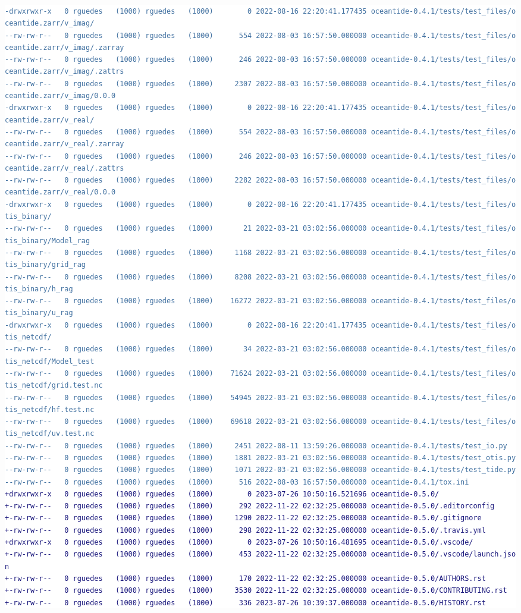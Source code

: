 ```diff
-drwxrwxr-x   0 rguedes   (1000) rguedes   (1000)        0 2022-08-16 22:20:41.177435 oceantide-0.4.1/tests/test_files/oceantide.zarr/v_imag/
--rw-rw-r--   0 rguedes   (1000) rguedes   (1000)      554 2022-08-03 16:57:50.000000 oceantide-0.4.1/tests/test_files/oceantide.zarr/v_imag/.zarray
--rw-rw-r--   0 rguedes   (1000) rguedes   (1000)      246 2022-08-03 16:57:50.000000 oceantide-0.4.1/tests/test_files/oceantide.zarr/v_imag/.zattrs
--rw-rw-r--   0 rguedes   (1000) rguedes   (1000)     2307 2022-08-03 16:57:50.000000 oceantide-0.4.1/tests/test_files/oceantide.zarr/v_imag/0.0.0
-drwxrwxr-x   0 rguedes   (1000) rguedes   (1000)        0 2022-08-16 22:20:41.177435 oceantide-0.4.1/tests/test_files/oceantide.zarr/v_real/
--rw-rw-r--   0 rguedes   (1000) rguedes   (1000)      554 2022-08-03 16:57:50.000000 oceantide-0.4.1/tests/test_files/oceantide.zarr/v_real/.zarray
--rw-rw-r--   0 rguedes   (1000) rguedes   (1000)      246 2022-08-03 16:57:50.000000 oceantide-0.4.1/tests/test_files/oceantide.zarr/v_real/.zattrs
--rw-rw-r--   0 rguedes   (1000) rguedes   (1000)     2282 2022-08-03 16:57:50.000000 oceantide-0.4.1/tests/test_files/oceantide.zarr/v_real/0.0.0
-drwxrwxr-x   0 rguedes   (1000) rguedes   (1000)        0 2022-08-16 22:20:41.177435 oceantide-0.4.1/tests/test_files/otis_binary/
--rw-rw-r--   0 rguedes   (1000) rguedes   (1000)       21 2022-03-21 03:02:56.000000 oceantide-0.4.1/tests/test_files/otis_binary/Model_rag
--rw-rw-r--   0 rguedes   (1000) rguedes   (1000)     1168 2022-03-21 03:02:56.000000 oceantide-0.4.1/tests/test_files/otis_binary/grid_rag
--rw-rw-r--   0 rguedes   (1000) rguedes   (1000)     8208 2022-03-21 03:02:56.000000 oceantide-0.4.1/tests/test_files/otis_binary/h_rag
--rw-rw-r--   0 rguedes   (1000) rguedes   (1000)    16272 2022-03-21 03:02:56.000000 oceantide-0.4.1/tests/test_files/otis_binary/u_rag
-drwxrwxr-x   0 rguedes   (1000) rguedes   (1000)        0 2022-08-16 22:20:41.177435 oceantide-0.4.1/tests/test_files/otis_netcdf/
--rw-rw-r--   0 rguedes   (1000) rguedes   (1000)       34 2022-03-21 03:02:56.000000 oceantide-0.4.1/tests/test_files/otis_netcdf/Model_test
--rw-rw-r--   0 rguedes   (1000) rguedes   (1000)    71624 2022-03-21 03:02:56.000000 oceantide-0.4.1/tests/test_files/otis_netcdf/grid.test.nc
--rw-rw-r--   0 rguedes   (1000) rguedes   (1000)    54945 2022-03-21 03:02:56.000000 oceantide-0.4.1/tests/test_files/otis_netcdf/hf.test.nc
--rw-rw-r--   0 rguedes   (1000) rguedes   (1000)    69618 2022-03-21 03:02:56.000000 oceantide-0.4.1/tests/test_files/otis_netcdf/uv.test.nc
--rw-rw-r--   0 rguedes   (1000) rguedes   (1000)     2451 2022-08-11 13:59:26.000000 oceantide-0.4.1/tests/test_io.py
--rw-rw-r--   0 rguedes   (1000) rguedes   (1000)     1881 2022-03-21 03:02:56.000000 oceantide-0.4.1/tests/test_otis.py
--rw-rw-r--   0 rguedes   (1000) rguedes   (1000)     1071 2022-03-21 03:02:56.000000 oceantide-0.4.1/tests/test_tide.py
--rw-rw-r--   0 rguedes   (1000) rguedes   (1000)      516 2022-08-03 16:57:50.000000 oceantide-0.4.1/tox.ini
+drwxrwxr-x   0 rguedes   (1000) rguedes   (1000)        0 2023-07-26 10:50:16.521696 oceantide-0.5.0/
+-rw-rw-r--   0 rguedes   (1000) rguedes   (1000)      292 2022-11-22 02:32:25.000000 oceantide-0.5.0/.editorconfig
+-rw-rw-r--   0 rguedes   (1000) rguedes   (1000)     1290 2022-11-22 02:32:25.000000 oceantide-0.5.0/.gitignore
+-rw-rw-r--   0 rguedes   (1000) rguedes   (1000)      298 2022-11-22 02:32:25.000000 oceantide-0.5.0/.travis.yml
+drwxrwxr-x   0 rguedes   (1000) rguedes   (1000)        0 2023-07-26 10:50:16.481695 oceantide-0.5.0/.vscode/
+-rw-rw-r--   0 rguedes   (1000) rguedes   (1000)      453 2022-11-22 02:32:25.000000 oceantide-0.5.0/.vscode/launch.json
+-rw-rw-r--   0 rguedes   (1000) rguedes   (1000)      170 2022-11-22 02:32:25.000000 oceantide-0.5.0/AUTHORS.rst
+-rw-rw-r--   0 rguedes   (1000) rguedes   (1000)     3530 2022-11-22 02:32:25.000000 oceantide-0.5.0/CONTRIBUTING.rst
+-rw-rw-r--   0 rguedes   (1000) rguedes   (1000)      336 2023-07-26 10:39:37.000000 oceantide-0.5.0/HISTORY.rst
```